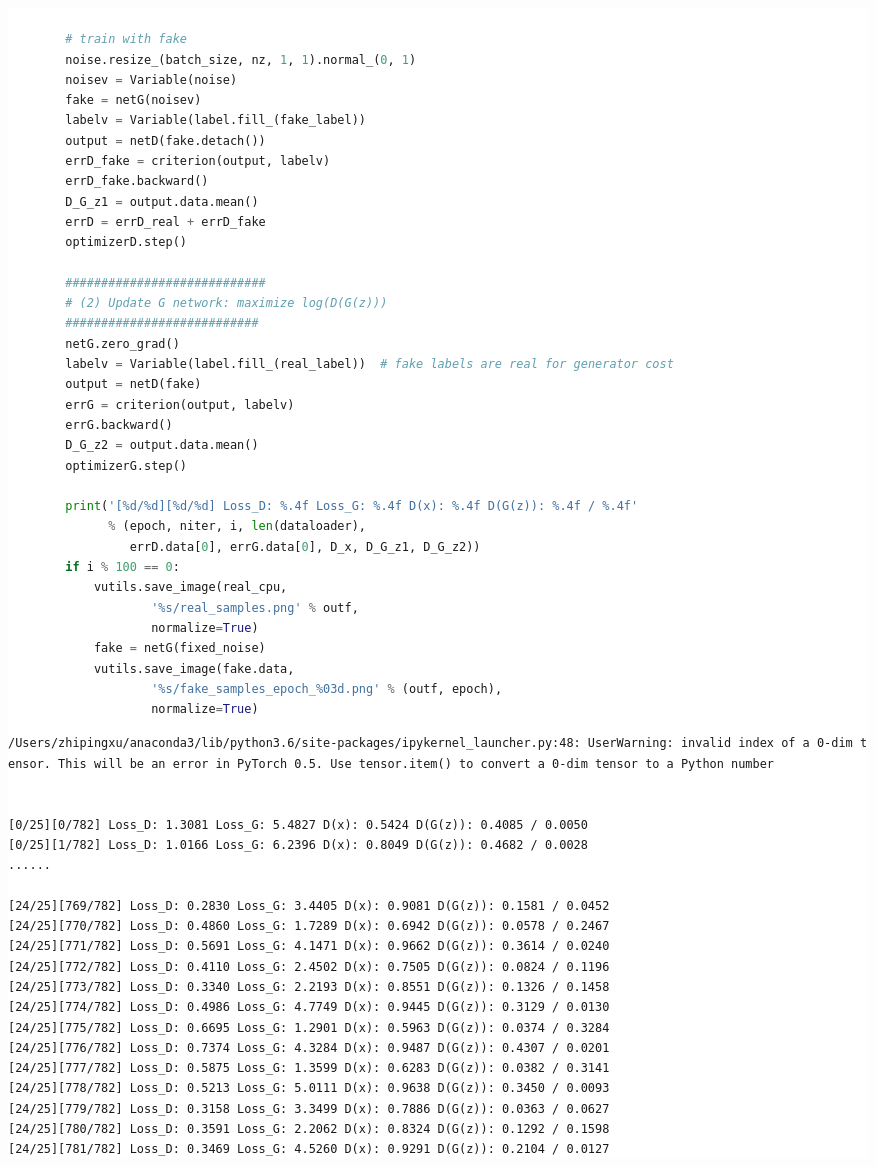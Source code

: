 ```python

        # train with fake
        noise.resize_(batch_size, nz, 1, 1).normal_(0, 1)
        noisev = Variable(noise)
        fake = netG(noisev)
        labelv = Variable(label.fill_(fake_label))
        output = netD(fake.detach())
        errD_fake = criterion(output, labelv)
        errD_fake.backward()
        D_G_z1 = output.data.mean()
        errD = errD_real + errD_fake
        optimizerD.step()

        ############################
        # (2) Update G network: maximize log(D(G(z)))
        ###########################
        netG.zero_grad()
        labelv = Variable(label.fill_(real_label))  # fake labels are real for generator cost
        output = netD(fake)
        errG = criterion(output, labelv)
        errG.backward()
        D_G_z2 = output.data.mean()
        optimizerG.step()

        print('[%d/%d][%d/%d] Loss_D: %.4f Loss_G: %.4f D(x): %.4f D(G(z)): %.4f / %.4f'
              % (epoch, niter, i, len(dataloader),
                 errD.data[0], errG.data[0], D_x, D_G_z1, D_G_z2))
        if i % 100 == 0:
            vutils.save_image(real_cpu,
                    '%s/real_samples.png' % outf,
                    normalize=True)
            fake = netG(fixed_noise)
            vutils.save_image(fake.data,
                    '%s/fake_samples_epoch_%03d.png' % (outf, epoch),
                    normalize=True)
```

    /Users/zhipingxu/anaconda3/lib/python3.6/site-packages/ipykernel_launcher.py:48: UserWarning: invalid index of a 0-dim tensor. This will be an error in PyTorch 0.5. Use tensor.item() to convert a 0-dim tensor to a Python number


    [0/25][0/782] Loss_D: 1.3081 Loss_G: 5.4827 D(x): 0.5424 D(G(z)): 0.4085 / 0.0050
    [0/25][1/782] Loss_D: 1.0166 Loss_G: 6.2396 D(x): 0.8049 D(G(z)): 0.4682 / 0.0028
    ......
 
    [24/25][769/782] Loss_D: 0.2830 Loss_G: 3.4405 D(x): 0.9081 D(G(z)): 0.1581 / 0.0452
    [24/25][770/782] Loss_D: 0.4860 Loss_G: 1.7289 D(x): 0.6942 D(G(z)): 0.0578 / 0.2467
    [24/25][771/782] Loss_D: 0.5691 Loss_G: 4.1471 D(x): 0.9662 D(G(z)): 0.3614 / 0.0240
    [24/25][772/782] Loss_D: 0.4110 Loss_G: 2.4502 D(x): 0.7505 D(G(z)): 0.0824 / 0.1196
    [24/25][773/782] Loss_D: 0.3340 Loss_G: 2.2193 D(x): 0.8551 D(G(z)): 0.1326 / 0.1458
    [24/25][774/782] Loss_D: 0.4986 Loss_G: 4.7749 D(x): 0.9445 D(G(z)): 0.3129 / 0.0130
    [24/25][775/782] Loss_D: 0.6695 Loss_G: 1.2901 D(x): 0.5963 D(G(z)): 0.0374 / 0.3284
    [24/25][776/782] Loss_D: 0.7374 Loss_G: 4.3284 D(x): 0.9487 D(G(z)): 0.4307 / 0.0201
    [24/25][777/782] Loss_D: 0.5875 Loss_G: 1.3599 D(x): 0.6283 D(G(z)): 0.0382 / 0.3141
    [24/25][778/782] Loss_D: 0.5213 Loss_G: 5.0111 D(x): 0.9638 D(G(z)): 0.3450 / 0.0093
    [24/25][779/782] Loss_D: 0.3158 Loss_G: 3.3499 D(x): 0.7886 D(G(z)): 0.0363 / 0.0627
    [24/25][780/782] Loss_D: 0.3591 Loss_G: 2.2062 D(x): 0.8324 D(G(z)): 0.1292 / 0.1598
    [24/25][781/782] Loss_D: 0.3469 Loss_G: 4.5260 D(x): 0.9291 D(G(z)): 0.2104 / 0.0127
